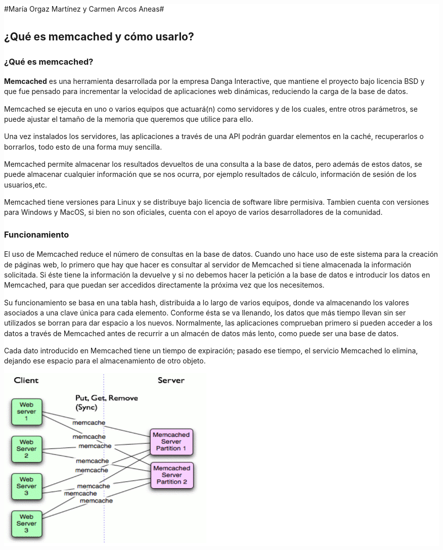 #María Orgaz Martínez y Carmen Arcos Aneas#
## ¿Qué es memcached y cómo usarlo? ##

### ¿Qué es memcached? ###

 
**Memcached** es una herramienta desarrollada por la empresa Danga Interactive, que mantiene el proyecto bajo licencia BSD y que fue pensado para incrementar la velocidad de aplicaciones web dinámicas, reduciendo la carga de la base de datos.

Memcached se ejecuta en uno o varios equipos que actuará(n) como servidores y de los cuales, entre otros parámetros, se puede ajustar el tamaño de la memoria que queremos que utilice para ello.

Una vez instalados los servidores, las aplicaciones a través de una API podrán guardar elementos en la caché, recuperarlos o borrarlos, todo esto de una forma muy sencilla.

Memcached permite almacenar los resultados devueltos de una consulta a la base de datos, pero además de estos datos, se puede almacenar cualquier información que se nos ocurra, por ejemplo resultados de cálculo, información de sesión de los usuarios,etc.

Memcached tiene versiones para Linux y se distribuye bajo licencia de software libre permisiva. Tambien cuenta con versiones para Windows y MacOS, si bien no son oficiales, cuenta con el apoyo de varios desarrolladores de la comunidad.

### Funcionamiento ###

El uso de Memcached reduce el número de consultas en la base de datos. Cuando uno hace uso de este sistema para la creación de páginas web, lo primero que hay que hacer es consultar al servidor de Memcached si tiene almacenada la información solicitada. Si éste tiene la información la devuelve y si no debemos hacer la petición a la base de datos e introducir los datos en Memcached, para que puedan ser accedidos directamente la próxima vez que los necesitemos.

Su funcionamiento se basa en una tabla hash, distribuida a lo largo de varios equipos, donde va almacenando los valores asociados a una clave única para cada elemento. Conforme ésta se va llenando, los datos que más tiempo llevan sin ser utilizados se borran para dar espacio a los nuevos. Normalmente, las aplicaciones comprueban primero si pueden acceder a los datos a través de Memcached antes de recurrir a un almacén de datos más lento, como puede ser una base de datos.

Cada dato introducido en Memcached tiene un tiempo de expiración; pasado ese tiempo, el servicio Memcached lo elimina, dejando ese espacio para el almacenamiento de otro objeto.

![](https://github.com/MariaOrgaz/swap1415/blob/master/trabajo/imagenes/1.png)
